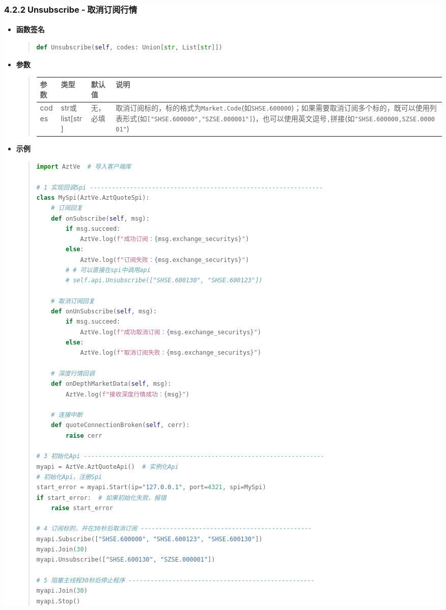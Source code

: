 
### 4.2.2 Unsubscribe - 取消订阅行情

- **函数签名**

  > ```python
  > def Unsubscribe(self, codes: Union[str, List[str]])
  > ```

- **参数**

  > | 参数  | 类型           | 默认值   | 说明                                                         |
  > | ----- | -------------- | -------- | ------------------------------------------------------------ |
  > | codes | str或list[str] | 无，必填 | 取消订阅标的，标的格式为`Market.Code`(如`SHSE.600000`)；如果需要取消订阅多个标的，既可以使用列表形式(如`["SHSE.600000","SZSE.000001"]`)，也可以使用英文逗号`,`拼接(如`"SHSE.600000,SZSE.000001"`) |
  
- **示例**

  > ```python
  > import AztVe  # 导入客户端库
  > 
  > # 1 实现回调Spi ----------------------------------------------------------------
  > class MySpi(AztVe.AztQuoteSpi):
  >     # 订阅回复
  >     def onSubscribe(self, msg):
  >         if msg.succeed:
  >             AztVe.log(f"成功订阅：{msg.exchange_securitys}")
  >         else:
  >             AztVe.log(f"订阅失败：{msg.exchange_securitys}")
  >         # # 可以直接在spi中调用api
  > 		# self.api.Unsubscribe(["SHSE.600130", "SHSE.600123"])
  >         
  >     # 取消订阅回复
  >     def onUnSubscribe(self, msg):
  >         if msg.succeed:
  >             AztVe.log(f"成功取消订阅：{msg.exchange_securitys}")
  >         else:
  >             AztVe.log(f"取消订阅失败：{msg.exchange_securitys}")
  >             
  >     # 深度行情回调
  >     def onDepthMarketData(self, msg):
  >         AztVe.log(f"接收深度行情成功：{msg}")
  > 	
  >     # 连接中断
  >     def quoteConnectionBroken(self, cerr):
  >         raise cerr
  >     
  > # 3 初始化Api ------------------------------------------------------------------
  > myapi = AztVe.AztQuoteApi()  # 实例化Api
  > # 初始化Api，注册Spi
  > start_error = myapi.Start(ip="127.0.0.1", port=4321, spi=MySpi)
  > if start_error:  # 如果初始化失败，报错
  > 	raise start_error
  > 
  > # 4 订阅标的，并在30秒后取消订阅 -----------------------------------------------
  > myapi.Subscribe(["SHSE.600000", "SHSE.600123", "SHSE.600130"])
  > myapi.Join(30)
  > myapi.Unsubscribe(["SHSE.600130", "SZSE.000001"])
  > 
  > # 5 阻塞主线程30秒后停止程序 ---------------------------------------------------
  > myapi.Join(30)
  > myapi.Stop()
  > ```
